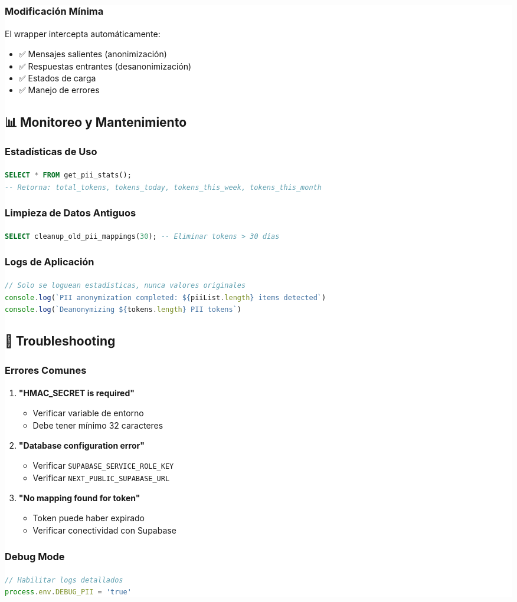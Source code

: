 ### Modificación Mínima

El wrapper intercepta automáticamente:
- ✅ Mensajes salientes (anonimización)
- ✅ Respuestas entrantes (desanonimización)
- ✅ Estados de carga
- ✅ Manejo de errores

## 📊 Monitoreo y Mantenimiento

### Estadísticas de Uso

```sql
SELECT * FROM get_pii_stats();
-- Retorna: total_tokens, tokens_today, tokens_this_week, tokens_this_month
```

### Limpieza de Datos Antiguos

```sql
SELECT cleanup_old_pii_mappings(30); -- Eliminar tokens > 30 días
```

### Logs de Aplicación

```typescript
// Solo se loguean estadísticas, nunca valores originales
console.log(`PII anonymization completed: ${piiList.length} items detected`)
console.log(`Deanonymizing ${tokens.length} PII tokens`)
```

## 🐛 Troubleshooting

### Errores Comunes

1. **"HMAC_SECRET is required"**
   - Verificar variable de entorno
   - Debe tener mínimo 32 caracteres

2. **"Database configuration error"**
   - Verificar `SUPABASE_SERVICE_ROLE_KEY`
   - Verificar `NEXT_PUBLIC_SUPABASE_URL`

3. **"No mapping found for token"**
   - Token puede haber expirado
   - Verificar conectividad con Supabase

### Debug Mode

```typescript
// Habilitar logs detallados
process.env.DEBUG_PII = 'true'
```
